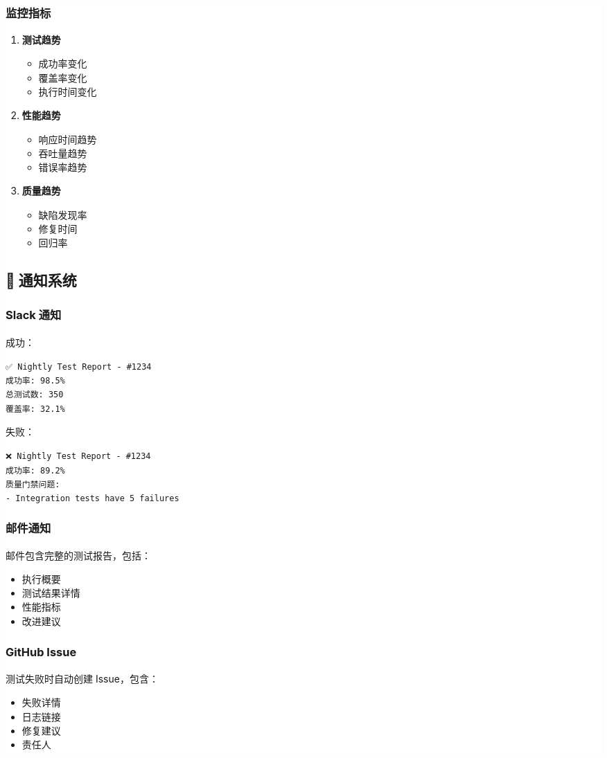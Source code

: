 ### 监控指标

1. **测试趋势**
   - 成功率变化
   - 覆盖率变化
   - 执行时间变化

2. **性能趋势**
   - 响应时间趋势
   - 吞吐量趋势
   - 错误率趋势

3. **质量趋势**
   - 缺陷发现率
   - 修复时间
   - 回归率

## 🔔 通知系统

### Slack 通知

成功：
```
✅ Nightly Test Report - #1234
成功率: 98.5%
总测试数: 350
覆盖率: 32.1%
```

失败：
```
❌ Nightly Test Report - #1234
成功率: 89.2%
质量门禁问题:
- Integration tests have 5 failures
```

### 邮件通知

邮件包含完整的测试报告，包括：
- 执行概要
- 测试结果详情
- 性能指标
- 改进建议

### GitHub Issue

测试失败时自动创建 Issue，包含：
- 失败详情
- 日志链接
- 修复建议
- 责任人

